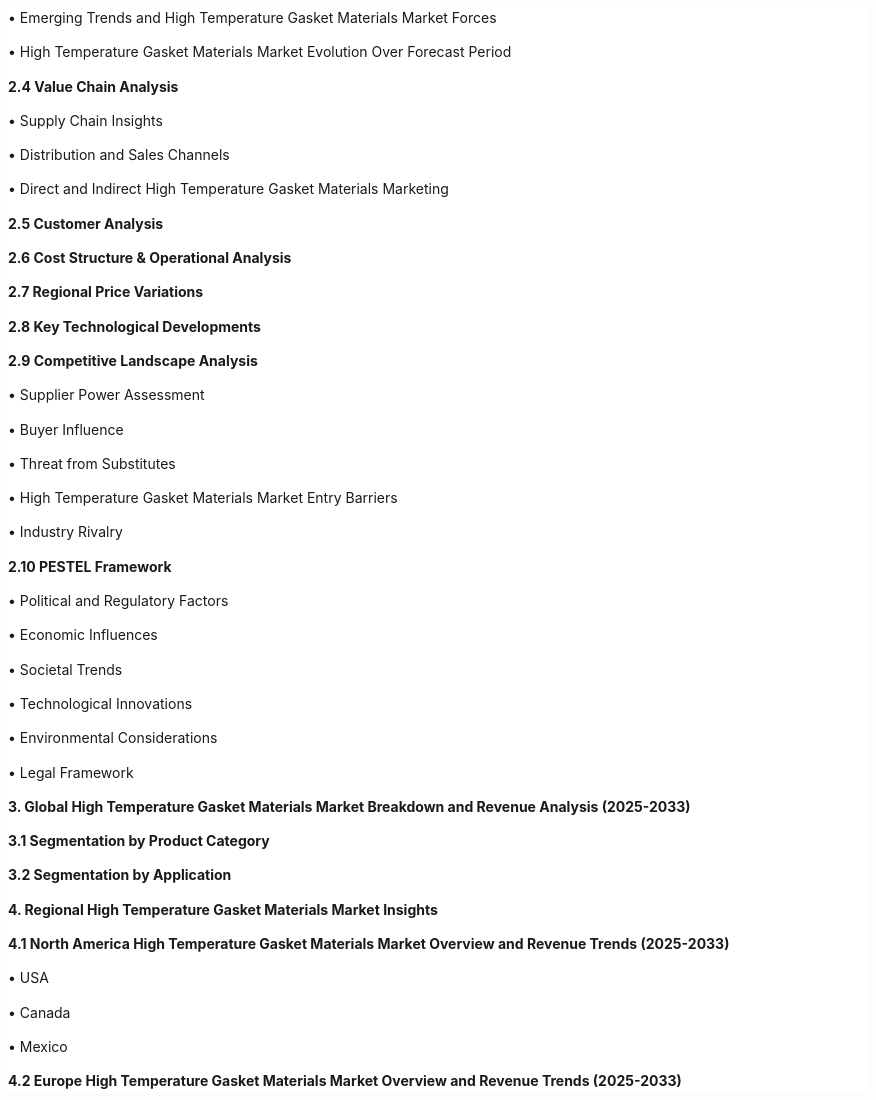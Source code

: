 • Emerging Trends and High Temperature Gasket Materials Market Forces

• High Temperature Gasket Materials Market Evolution Over Forecast Period

<strong>2.4 Value Chain Analysis</strong>

• Supply Chain Insights

• Distribution and Sales Channels

• Direct and Indirect High Temperature Gasket Materials Marketing

<strong>2.5 Customer Analysis</strong>

<strong>2.6 Cost Structure & Operational Analysis</strong>

<strong>2.7 Regional Price Variations</strong>

<strong>2.8 Key Technological Developments</strong>

<strong>2.9 Competitive Landscape Analysis</strong>

• Supplier Power Assessment

• Buyer Influence

• Threat from Substitutes

• High Temperature Gasket Materials Market Entry Barriers

• Industry Rivalry

<strong>2.10 PESTEL Framework</strong>

• Political and Regulatory Factors

• Economic Influences

• Societal Trends

• Technological Innovations

• Environmental Considerations

• Legal Framework

<strong>3. Global High Temperature Gasket Materials Market Breakdown and Revenue Analysis (2025-2033)</strong>

<strong>3.1 Segmentation by Product Category</strong>

<strong>3.2 Segmentation by Application</strong>

<strong>4. Regional High Temperature Gasket Materials Market Insights</strong>

<strong>4.1 North America High Temperature Gasket Materials Market Overview and Revenue Trends (2025-2033)</strong>

• USA

• Canada

• Mexico

<strong>4.2 Europe High Temperature Gasket Materials Market Overview and Revenue Trends (2025-2033)</strong>
